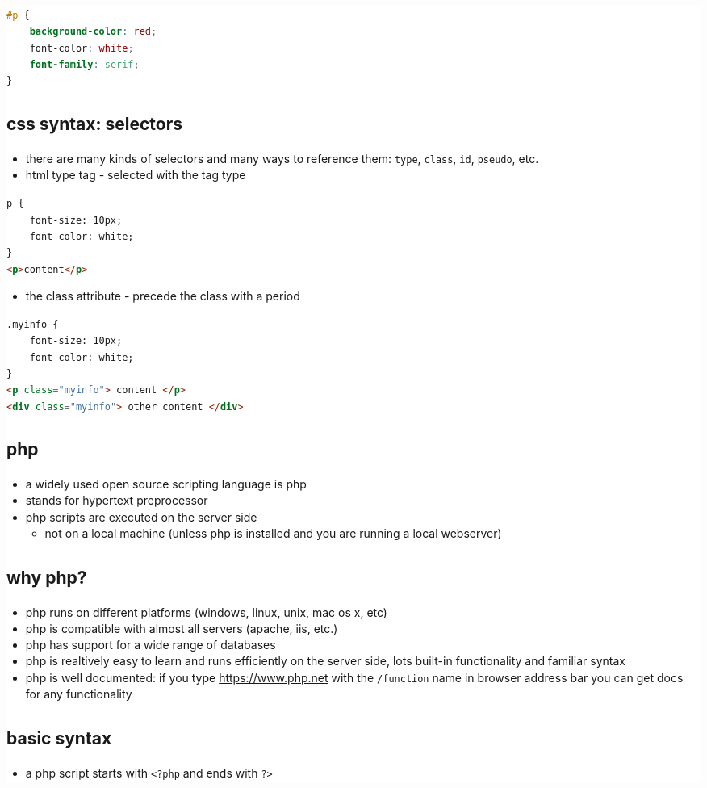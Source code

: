 ```css
#p {
    background-color: red;
    font-color: white;
    font-family: serif;
}
```

## css syntax: selectors

-  there are many kinds of selectors and many ways to reference them:  `type`, `class`, `id`, `pseudo`, etc.
-  html type tag -  selected with the tag type

```html
p { 
    font-size: 10px;
    font-color: white;
}
<p>content</p>
```

-  the class attribute - precede the class with a period

```html
.myinfo {
    font-size: 10px;
    font-color: white;
}
<p class="myinfo"> content </p>
<div class="myinfo"> other content </div>
```

## php

-  a widely used open source scripting language is php
-  stands for hypertext preprocessor
-  php scripts are executed on the server side
    -  not on a local machine (unless php is installed and you are running a local webserver)

## why php?

-  php runs on different platforms (windows, linux, unix, mac os x, etc)
-  php is compatible with almost all servers (apache, iis, etc.)
-  php has support for a wide range of databases
-  php is realtively easy to learn and runs efficiently on the server side, lots built-in functionality and familiar syntax
-  php is well documented:  if you type <a href="php.net">https://www.php.net</a> with the `/function` name in browser address bar you can get docs for any functionality

## basic syntax

-  a php script starts with `<?php` and ends with `?>`
